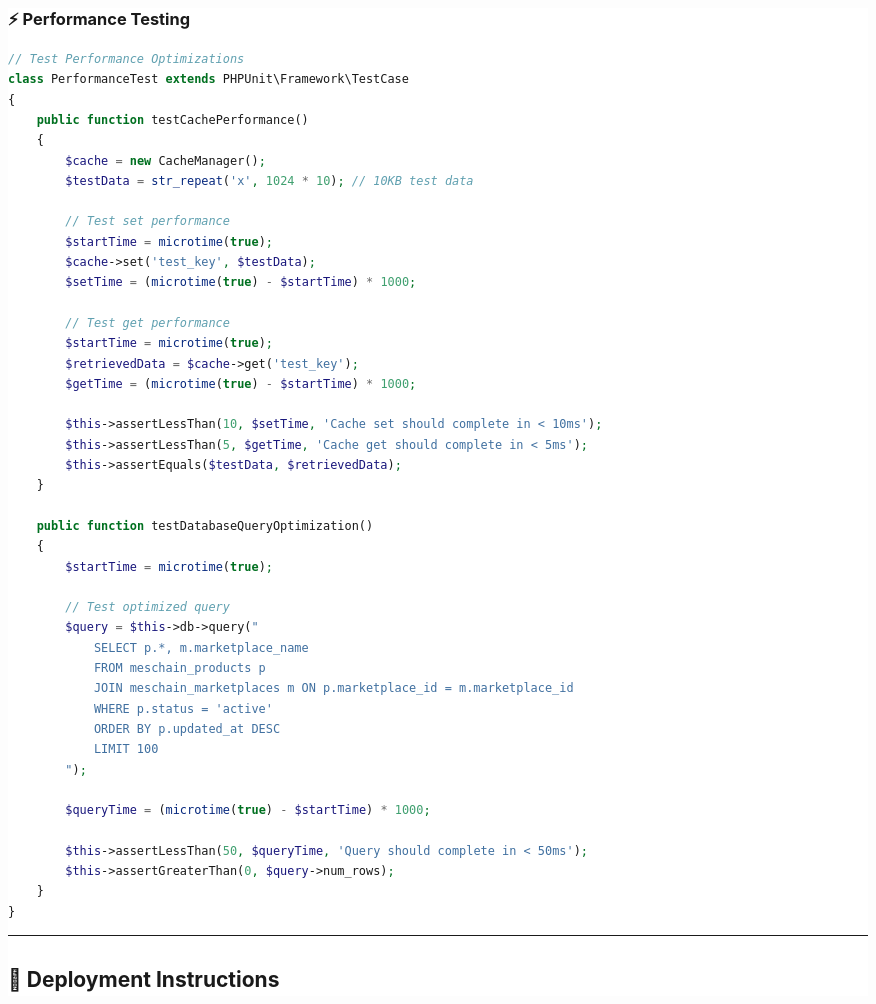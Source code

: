 ### ⚡ Performance Testing
```php
// Test Performance Optimizations
class PerformanceTest extends PHPUnit\Framework\TestCase
{
    public function testCachePerformance()
    {
        $cache = new CacheManager();
        $testData = str_repeat('x', 1024 * 10); // 10KB test data
        
        // Test set performance
        $startTime = microtime(true);
        $cache->set('test_key', $testData);
        $setTime = (microtime(true) - $startTime) * 1000;
        
        // Test get performance
        $startTime = microtime(true);
        $retrievedData = $cache->get('test_key');
        $getTime = (microtime(true) - $startTime) * 1000;
        
        $this->assertLessThan(10, $setTime, 'Cache set should complete in < 10ms');
        $this->assertLessThan(5, $getTime, 'Cache get should complete in < 5ms');
        $this->assertEquals($testData, $retrievedData);
    }

    public function testDatabaseQueryOptimization()
    {
        $startTime = microtime(true);
        
        // Test optimized query
        $query = $this->db->query("
            SELECT p.*, m.marketplace_name 
            FROM meschain_products p 
            JOIN meschain_marketplaces m ON p.marketplace_id = m.marketplace_id 
            WHERE p.status = 'active' 
            ORDER BY p.updated_at DESC 
            LIMIT 100
        ");
        
        $queryTime = (microtime(true) - $startTime) * 1000;
        
        $this->assertLessThan(50, $queryTime, 'Query should complete in < 50ms');
        $this->assertGreaterThan(0, $query->num_rows);
    }
}
```

---

## 🚀 Deployment Instructions
